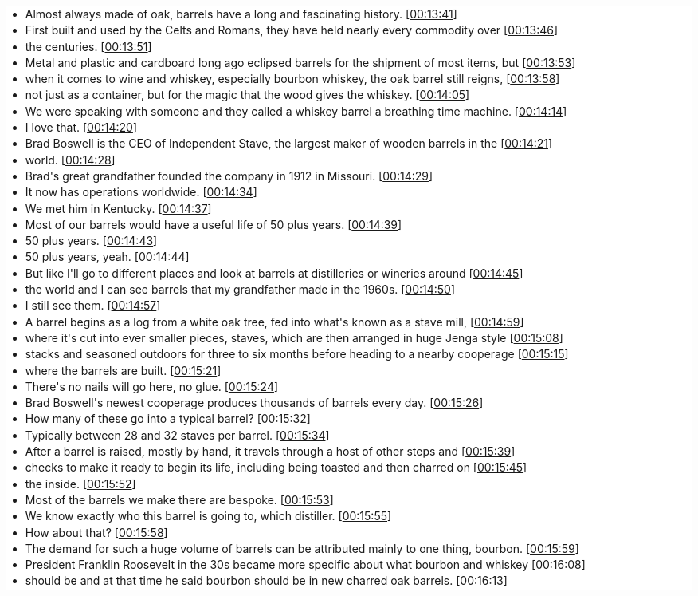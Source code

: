 *  Almost always made of oak, barrels have a long and fascinating history. [[00:13:41](https://www.youtube.com/watch?v=8XiE_qVKQWw&t=821.5s)]
*  First built and used by the Celts and Romans, they have held nearly every commodity over [[00:13:46](https://www.youtube.com/watch?v=8XiE_qVKQWw&t=826.54s)]
*  the centuries. [[00:13:51](https://www.youtube.com/watch?v=8XiE_qVKQWw&t=831.62s)]
*  Metal and plastic and cardboard long ago eclipsed barrels for the shipment of most items, but [[00:13:53](https://www.youtube.com/watch?v=8XiE_qVKQWw&t=833.22s)]
*  when it comes to wine and whiskey, especially bourbon whiskey, the oak barrel still reigns, [[00:13:58](https://www.youtube.com/watch?v=8XiE_qVKQWw&t=838.5s)]
*  not just as a container, but for the magic that the wood gives the whiskey. [[00:14:05](https://www.youtube.com/watch?v=8XiE_qVKQWw&t=845.5s)]
*  We were speaking with someone and they called a whiskey barrel a breathing time machine. [[00:14:14](https://www.youtube.com/watch?v=8XiE_qVKQWw&t=854.02s)]
*  I love that. [[00:14:20](https://www.youtube.com/watch?v=8XiE_qVKQWw&t=860.26s)]
*  Brad Boswell is the CEO of Independent Stave, the largest maker of wooden barrels in the [[00:14:21](https://www.youtube.com/watch?v=8XiE_qVKQWw&t=861.82s)]
*  world. [[00:14:28](https://www.youtube.com/watch?v=8XiE_qVKQWw&t=868.1s)]
*  Brad's great grandfather founded the company in 1912 in Missouri. [[00:14:29](https://www.youtube.com/watch?v=8XiE_qVKQWw&t=869.1s)]
*  It now has operations worldwide. [[00:14:34](https://www.youtube.com/watch?v=8XiE_qVKQWw&t=874.26s)]
*  We met him in Kentucky. [[00:14:37](https://www.youtube.com/watch?v=8XiE_qVKQWw&t=877.26s)]
*  Most of our barrels would have a useful life of 50 plus years. [[00:14:39](https://www.youtube.com/watch?v=8XiE_qVKQWw&t=879.58s)]
*  50 plus years. [[00:14:43](https://www.youtube.com/watch?v=8XiE_qVKQWw&t=883.4200000000001s)]
*  50 plus years, yeah. [[00:14:44](https://www.youtube.com/watch?v=8XiE_qVKQWw&t=884.4200000000001s)]
*  But like I'll go to different places and look at barrels at distilleries or wineries around [[00:14:45](https://www.youtube.com/watch?v=8XiE_qVKQWw&t=885.66s)]
*  the world and I can see barrels that my grandfather made in the 1960s. [[00:14:50](https://www.youtube.com/watch?v=8XiE_qVKQWw&t=890.64s)]
*  I still see them. [[00:14:57](https://www.youtube.com/watch?v=8XiE_qVKQWw&t=897.42s)]
*  A barrel begins as a log from a white oak tree, fed into what's known as a stave mill, [[00:14:59](https://www.youtube.com/watch?v=8XiE_qVKQWw&t=899.78s)]
*  where it's cut into ever smaller pieces, staves, which are then arranged in huge Jenga style [[00:15:08](https://www.youtube.com/watch?v=8XiE_qVKQWw&t=908.7s)]
*  stacks and seasoned outdoors for three to six months before heading to a nearby cooperage [[00:15:15](https://www.youtube.com/watch?v=8XiE_qVKQWw&t=915.06s)]
*  where the barrels are built. [[00:15:21](https://www.youtube.com/watch?v=8XiE_qVKQWw&t=921.66s)]
*  There's no nails will go here, no glue. [[00:15:24](https://www.youtube.com/watch?v=8XiE_qVKQWw&t=924.38s)]
*  Brad Boswell's newest cooperage produces thousands of barrels every day. [[00:15:26](https://www.youtube.com/watch?v=8XiE_qVKQWw&t=926.62s)]
*  How many of these go into a typical barrel? [[00:15:32](https://www.youtube.com/watch?v=8XiE_qVKQWw&t=932.3s)]
*  Typically between 28 and 32 staves per barrel. [[00:15:34](https://www.youtube.com/watch?v=8XiE_qVKQWw&t=934.94s)]
*  After a barrel is raised, mostly by hand, it travels through a host of other steps and [[00:15:39](https://www.youtube.com/watch?v=8XiE_qVKQWw&t=939.7s)]
*  checks to make it ready to begin its life, including being toasted and then charred on [[00:15:45](https://www.youtube.com/watch?v=8XiE_qVKQWw&t=945.5s)]
*  the inside. [[00:15:52](https://www.youtube.com/watch?v=8XiE_qVKQWw&t=952.1800000000001s)]
*  Most of the barrels we make there are bespoke. [[00:15:53](https://www.youtube.com/watch?v=8XiE_qVKQWw&t=953.1800000000001s)]
*  We know exactly who this barrel is going to, which distiller. [[00:15:55](https://www.youtube.com/watch?v=8XiE_qVKQWw&t=955.82s)]
*  How about that? [[00:15:58](https://www.youtube.com/watch?v=8XiE_qVKQWw&t=958.38s)]
*  The demand for such a huge volume of barrels can be attributed mainly to one thing, bourbon. [[00:15:59](https://www.youtube.com/watch?v=8XiE_qVKQWw&t=959.74s)]
*  President Franklin Roosevelt in the 30s became more specific about what bourbon and whiskey [[00:16:08](https://www.youtube.com/watch?v=8XiE_qVKQWw&t=968.62s)]
*  should be and at that time he said bourbon should be in new charred oak barrels. [[00:16:13](https://www.youtube.com/watch?v=8XiE_qVKQWw&t=973.1s)]